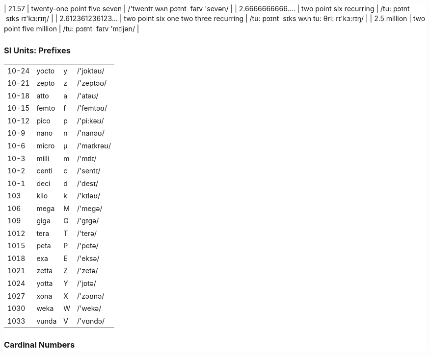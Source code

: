 | 21.57             | twenty-one point five seven           | /'twentɪ wʌn pɔɪnt  faɪv 'sevən/         |
| 2.6666666666....  | two point six recurring               | /tu: pɔɪnt  sɪks rɪ'kɜ:rɪŋ/              |
| 2.612361236123... | two point six one two three recurring | /tu: pɔɪnt  sɪks wʌn tu: θri: rɪ'kɜ:rɪŋ/ |
| 2.5 million       | two point five million                | /tu: pɔɪnt  faɪv 'mɪljən/                |

### SI Units: Prefixes

|   |   |   |   |
|---|---|---|---|
|10-24|yocto|y|/'jɒktəʊ/|
|10-21|zepto|z|/'zeptəʊ/|
|10-18|atto|a|/'atəʊ/|
|10-15|femto|f|/'femtəʊ/|
|10-12|pico|p|/'pi:kəʊ/|
|10-9|nano|n|/'nanəʊ/|
|10-6|micro|µ|/'maɪkrəʊ/|
|10-3|milli|m|/'mɪlɪ/|
|10-2|centi|c|/'sentɪ/|
|10-1|deci|d|/'desɪ/|
|103|kilo|k|/'kɪləʊ/|
|106|mega|M|/'megə/|
|109|giga|G|/'gɪgə/|
|1012|tera|T|/'terə/|
|1015|peta|P|/'petə/|
|1018|exa|E|/'eksə/|
|1021|zetta|Z|/'zetə/|
|1024|yotta|Y|/'jɒtə/|
|1027|xona|X|/'zəʊnə/|
|1030|weka|W|/'wekə/|
|1033|vunda|V|/'vʊndə/|


### Cardinal Numbers
